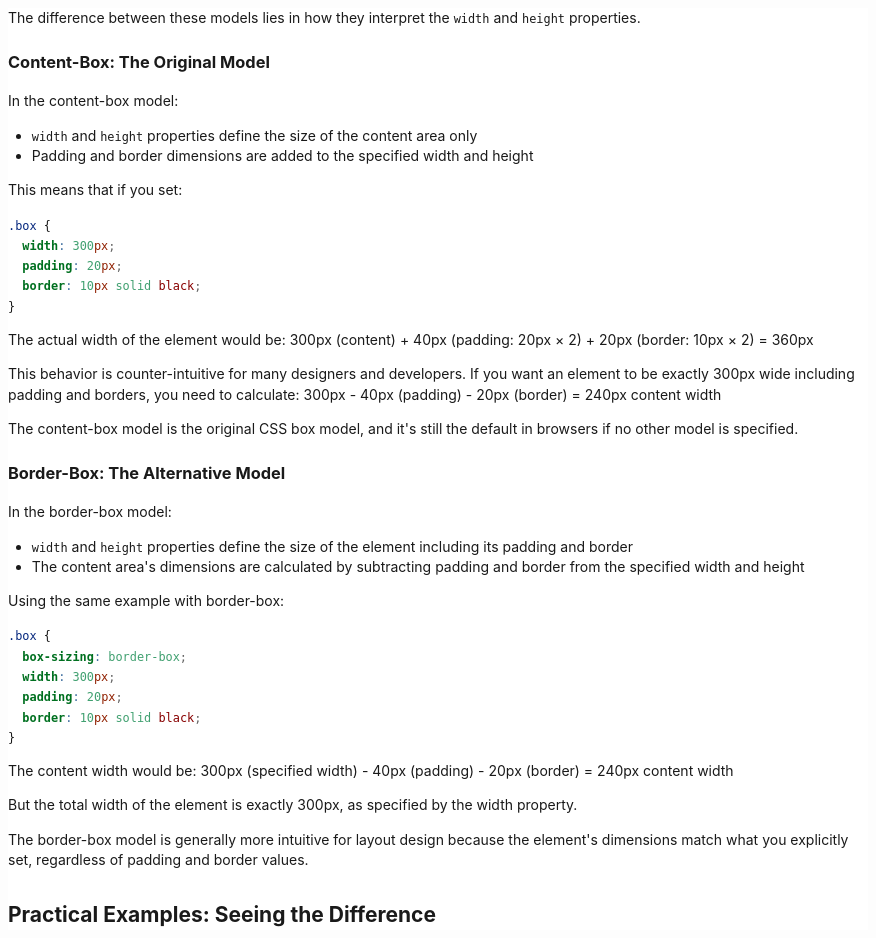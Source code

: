 The difference between these models lies in how they interpret the `width` and `height` properties.

### Content-Box: The Original Model

In the content-box model:

* `width` and `height` properties define the size of the content area only
* Padding and border dimensions are added to the specified width and height

This means that if you set:

```css
.box {
  width: 300px;
  padding: 20px;
  border: 10px solid black;
}
```

The actual width of the element would be:
300px (content) + 40px (padding: 20px × 2) + 20px (border: 10px × 2) = 360px

This behavior is counter-intuitive for many designers and developers. If you want an element to be exactly 300px wide including padding and borders, you need to calculate:
300px - 40px (padding) - 20px (border) = 240px content width

The content-box model is the original CSS box model, and it's still the default in browsers if no other model is specified.

### Border-Box: The Alternative Model

In the border-box model:

* `width` and `height` properties define the size of the element including its padding and border
* The content area's dimensions are calculated by subtracting padding and border from the specified width and height

Using the same example with border-box:

```css
.box {
  box-sizing: border-box;
  width: 300px;
  padding: 20px;
  border: 10px solid black;
}
```

The content width would be:
300px (specified width) - 40px (padding) - 20px (border) = 240px content width

But the total width of the element is exactly 300px, as specified by the width property.

The border-box model is generally more intuitive for layout design because the element's dimensions match what you explicitly set, regardless of padding and border values.

## Practical Examples: Seeing the Difference
